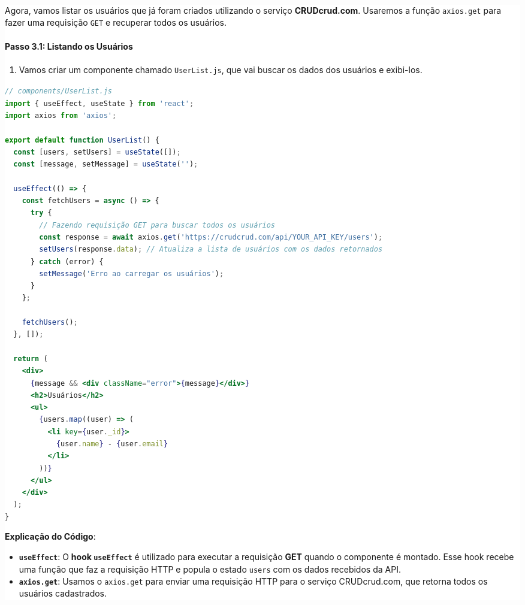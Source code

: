Agora, vamos listar os usuários que já foram criados utilizando o serviço **CRUDcrud.com**. Usaremos a função `axios.get` para fazer uma requisição `GET` e recuperar todos os usuários.

#### Passo 3.1: Listando os Usuários

1. Vamos criar um componente chamado `UserList.js`, que vai buscar os dados dos usuários e exibi-los.

```jsx
// components/UserList.js
import { useEffect, useState } from 'react';
import axios from 'axios';

export default function UserList() {
  const [users, setUsers] = useState([]);
  const [message, setMessage] = useState('');

  useEffect(() => {
    const fetchUsers = async () => {
      try {
        // Fazendo requisição GET para buscar todos os usuários
        const response = await axios.get('https://crudcrud.com/api/YOUR_API_KEY/users');
        setUsers(response.data); // Atualiza a lista de usuários com os dados retornados
      } catch (error) {
        setMessage('Erro ao carregar os usuários');
      }
    };

    fetchUsers();
  }, []);

  return (
    <div>
      {message && <div className="error">{message}</div>}
      <h2>Usuários</h2>
      <ul>
        {users.map((user) => (
          <li key={user._id}>
            {user.name} - {user.email}
          </li>
        ))}
      </ul>
    </div>
  );
}
```

**Explicação do Código**:

- **`useEffect`**: O **hook `useEffect`** é utilizado para executar a requisição **GET** quando o componente é montado. Esse hook recebe uma função que faz a requisição HTTP e popula o estado `users` com os dados recebidos da API.
- **`axios.get`**: Usamos o `axios.get` para enviar uma requisição HTTP para o serviço CRUDcrud.com, que retorna todos os usuários cadastrados.
